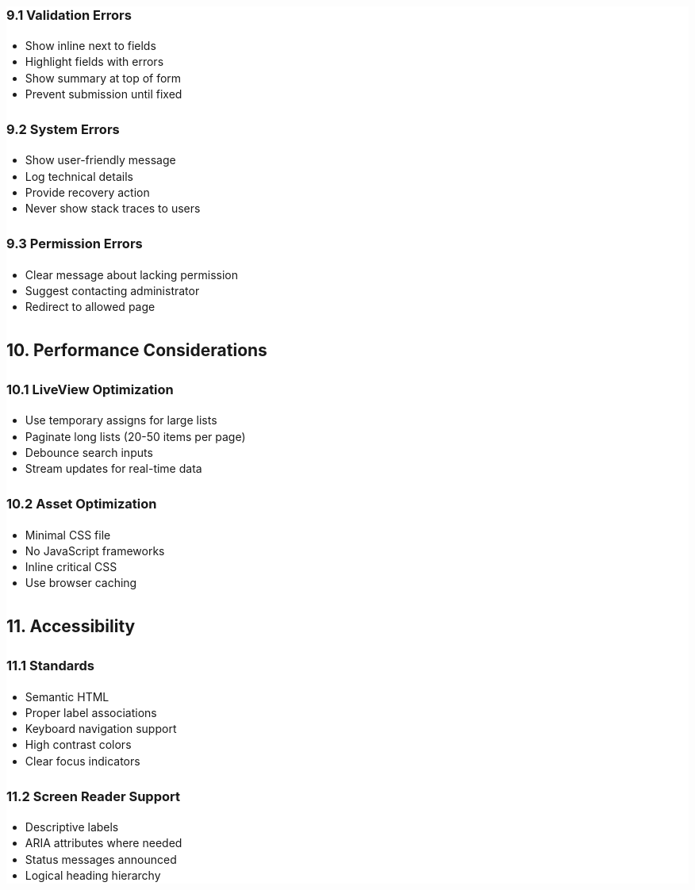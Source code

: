### 9.1 Validation Errors

- Show inline next to fields
- Highlight fields with errors
- Show summary at top of form
- Prevent submission until fixed

### 9.2 System Errors

- Show user-friendly message
- Log technical details
- Provide recovery action
- Never show stack traces to users

### 9.3 Permission Errors

- Clear message about lacking permission
- Suggest contacting administrator
- Redirect to allowed page

## 10. Performance Considerations

### 10.1 LiveView Optimization

- Use temporary assigns for large lists
- Paginate long lists (20-50 items per page)
- Debounce search inputs
- Stream updates for real-time data

### 10.2 Asset Optimization

- Minimal CSS file
- No JavaScript frameworks
- Inline critical CSS
- Use browser caching

## 11. Accessibility

### 11.1 Standards

- Semantic HTML
- Proper label associations
- Keyboard navigation support
- High contrast colors
- Clear focus indicators

### 11.2 Screen Reader Support

- Descriptive labels
- ARIA attributes where needed
- Status messages announced
- Logical heading hierarchy
